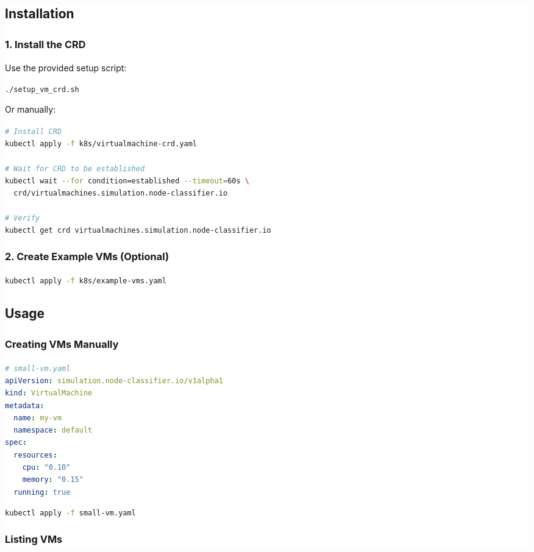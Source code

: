 ## Installation

### 1. Install the CRD

Use the provided setup script:

```bash
./setup_vm_crd.sh
```

Or manually:

```bash
# Install CRD
kubectl apply -f k8s/virtualmachine-crd.yaml

# Wait for CRD to be established
kubectl wait --for condition=established --timeout=60s \
  crd/virtualmachines.simulation.node-classifier.io

# Verify
kubectl get crd virtualmachines.simulation.node-classifier.io
```

### 2. Create Example VMs (Optional)

```bash
kubectl apply -f k8s/example-vms.yaml
```

## Usage

### Creating VMs Manually

```yaml
# small-vm.yaml
apiVersion: simulation.node-classifier.io/v1alpha1
kind: VirtualMachine
metadata:
  name: my-vm
  namespace: default
spec:
  resources:
    cpu: "0.10"
    memory: "0.15"
  running: true
```

```bash
kubectl apply -f small-vm.yaml
```

### Listing VMs
